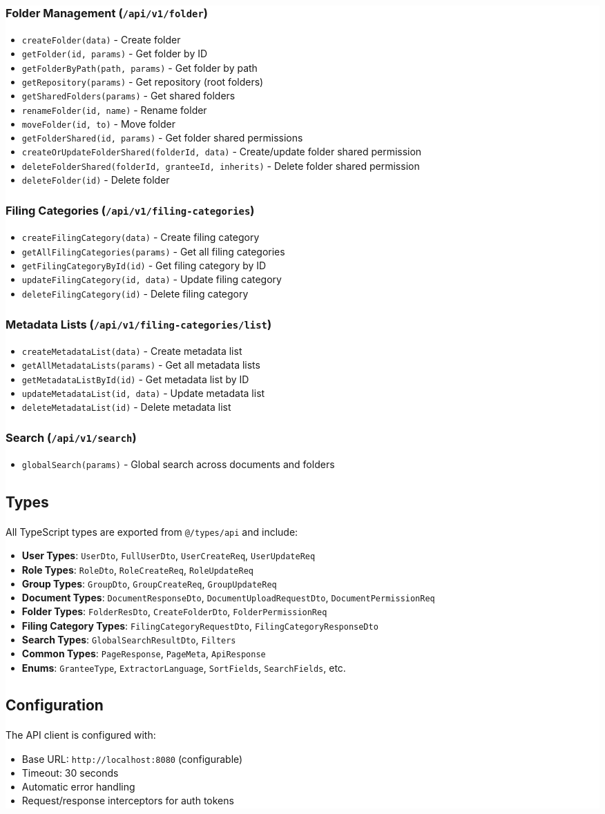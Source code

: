### Folder Management (`/api/v1/folder`)
- `createFolder(data)` - Create folder
- `getFolder(id, params)` - Get folder by ID
- `getFolderByPath(path, params)` - Get folder by path
- `getRepository(params)` - Get repository (root folders)
- `getSharedFolders(params)` - Get shared folders
- `renameFolder(id, name)` - Rename folder
- `moveFolder(id, to)` - Move folder
- `getFolderShared(id, params)` - Get folder shared permissions
- `createOrUpdateFolderShared(folderId, data)` - Create/update folder shared permission
- `deleteFolderShared(folderId, granteeId, inherits)` - Delete folder shared permission
- `deleteFolder(id)` - Delete folder

### Filing Categories (`/api/v1/filing-categories`)
- `createFilingCategory(data)` - Create filing category
- `getAllFilingCategories(params)` - Get all filing categories
- `getFilingCategoryById(id)` - Get filing category by ID
- `updateFilingCategory(id, data)` - Update filing category
- `deleteFilingCategory(id)` - Delete filing category

### Metadata Lists (`/api/v1/filing-categories/list`)
- `createMetadataList(data)` - Create metadata list
- `getAllMetadataLists(params)` - Get all metadata lists
- `getMetadataListById(id)` - Get metadata list by ID
- `updateMetadataList(id, data)` - Update metadata list
- `deleteMetadataList(id)` - Delete metadata list

### Search (`/api/v1/search`)
- `globalSearch(params)` - Global search across documents and folders

## Types

All TypeScript types are exported from `@/types/api` and include:

- **User Types**: `UserDto`, `FullUserDto`, `UserCreateReq`, `UserUpdateReq`
- **Role Types**: `RoleDto`, `RoleCreateReq`, `RoleUpdateReq`
- **Group Types**: `GroupDto`, `GroupCreateReq`, `GroupUpdateReq`
- **Document Types**: `DocumentResponseDto`, `DocumentUploadRequestDto`, `DocumentPermissionReq`
- **Folder Types**: `FolderResDto`, `CreateFolderDto`, `FolderPermissionReq`
- **Filing Category Types**: `FilingCategoryRequestDto`, `FilingCategoryResponseDto`
- **Search Types**: `GlobalSearchResultDto`, `Filters`
- **Common Types**: `PageResponse`, `PageMeta`, `ApiResponse`
- **Enums**: `GranteeType`, `ExtractorLanguage`, `SortFields`, `SearchFields`, etc.

## Configuration

The API client is configured with:
- Base URL: `http://localhost:8080` (configurable)
- Timeout: 30 seconds
- Automatic error handling
- Request/response interceptors for auth tokens
